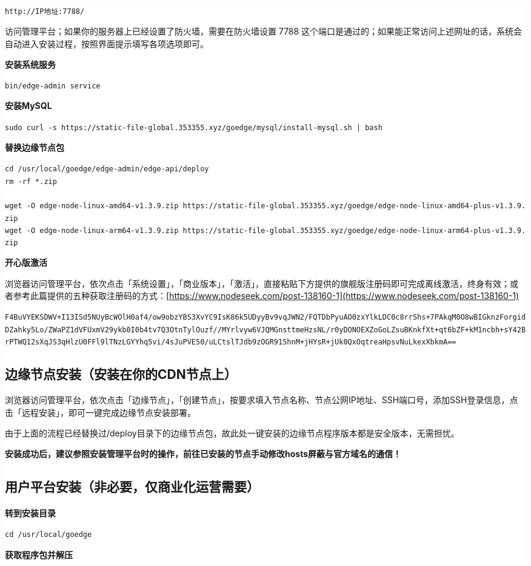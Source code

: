 ```
http://IP地址:7788/
```

访问管理平台；如果你的服务器上已经设置了防火墙，需要在防火墙设置 7788 这个端口是通过的；如果能正常访问上述网址的话，系统会自动进入安装过程，按照界面提示填写各项选项即可。

**安装系统服务**

```
bin/edge-admin service
```

**安装MySQL**

```
sudo curl -s https://static-file-global.353355.xyz/goedge/mysql/install-mysql.sh | bash
```

**替换边缘节点包**

```
cd /usr/local/goedge/edge-admin/edge-api/deploy
rm -rf *.zip

wget -O edge-node-linux-amd64-v1.3.9.zip https://static-file-global.353355.xyz/goedge/edge-node-linux-amd64-plus-v1.3.9.zip
wget -O edge-node-linux-arm64-v1.3.9.zip https://static-file-global.353355.xyz/goedge/edge-node-linux-arm64-plus-v1.3.9.zip
```

**开心版激活**

浏览器访问管理平台，依次点击「系统设置」，「商业版本」，「激活」，直接粘贴下方提供的旗舰版注册码即可完成离线激活，终身有效；或者参考此篇提供的五种获取注册码的方式：[https://www.nodeseek.com/post-138160-1](https://www.nodeseek.com/post-138160-1)

```
F4BuVYEKSDWV+I13ISd5NUyBcWOlH0af4/ow9obzYBS3XvYC9IsK86k5UDyyBv9vqJWN2/FQTDbPyuAO0zxYlkLDC0c8rrShs+7PAkqM0O8wBIGknzForgidDZahky5Lo/ZWaPZ1dVFUxmV29ykb0I0b4tv7Q3OtnTylOuzf//MYrlvyw6VJQMGnsttmeHzsNL/r0yDONOEXZoGoLZsuBKnkfXt+qt6bZF+kM1ncbh+sY42BrPTWQ12sXqJS3qHlzU0FFl9lTNzLGYYhq5vi/4sJuPVE50/uLCtslTJdb9zOGR915hnM+jHYsR+jUk0QxOqtreaHpsvNuLkexXbkmA==
```

## 边缘节点安装（安装在你的CDN节点上）

浏览器访问管理平台，依次点击「边缘节点」，「创建节点」，按要求填入节点名称、节点公网IP地址、SSH端口号，添加SSH登录信息，点击「远程安装」，即可一键完成边缘节点安装部署。

由于上面的流程已经替换过/deploy目录下的边缘节点包，故此处一键安装的边缘节点程序版本都是安全版本，无需担忧。

**安装成功后，建议参照安装管理平台时的操作，前往已安装的节点手动修改hosts屏蔽与官方域名的通信！**

## 用户平台安装（非必要，仅商业化运营需要）

**转到安装目录**

```
cd /usr/local/goedge
```

**获取程序包并解压**
